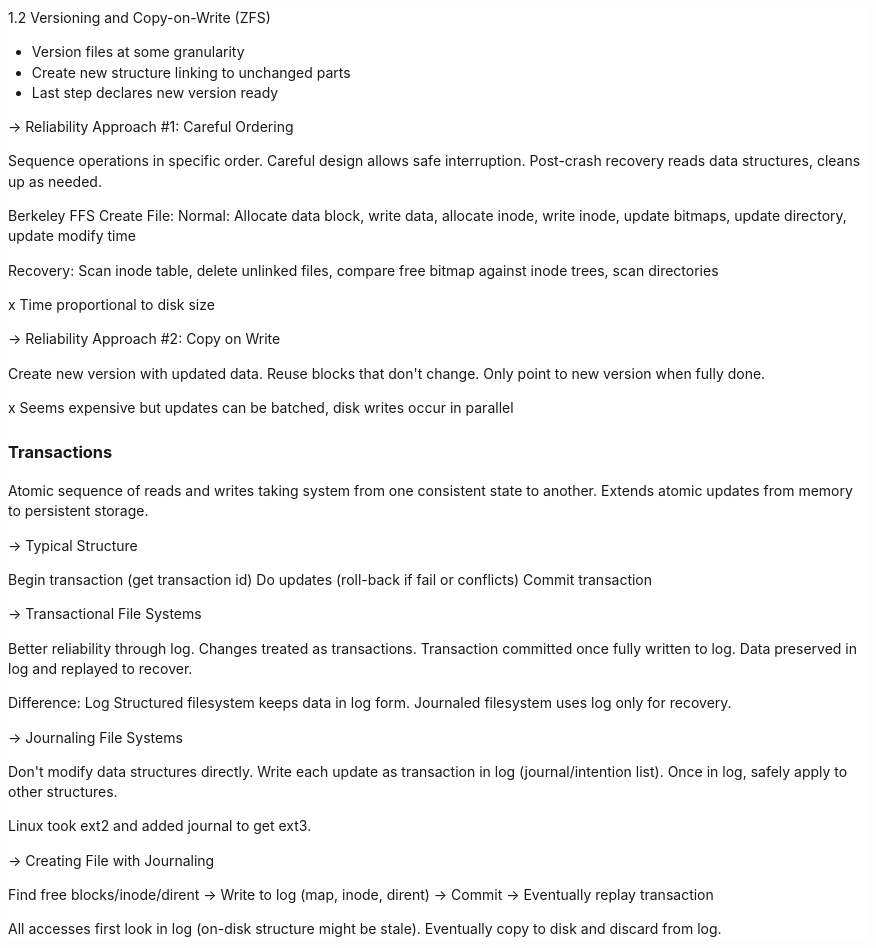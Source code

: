 1.2 Versioning and Copy-on-Write (ZFS)
- Version files at some granularity
- Create new structure linking to unchanged parts
- Last step declares new version ready

→ Reliability Approach #1: Careful Ordering

Sequence operations in specific order. Careful design allows safe interruption. Post-crash recovery reads data structures, cleans up as needed.

Berkeley FFS Create File:
Normal: Allocate data block, write data, allocate inode, write inode, update bitmaps, update directory, update modify time

Recovery: Scan inode table, delete unlinked files, compare free bitmap against inode trees, scan directories

x Time proportional to disk size

→ Reliability Approach #2: Copy on Write

Create new version with updated data. Reuse blocks that don't change. Only point to new version when fully done.

x Seems expensive but updates can be batched, disk writes occur in parallel

### Transactions

Atomic sequence of reads and writes taking system from one consistent state to another. Extends atomic updates from memory to persistent storage.

→ Typical Structure

Begin transaction (get transaction id)
Do updates (roll-back if fail or conflicts)
Commit transaction

→ Transactional File Systems

Better reliability through log. Changes treated as transactions. Transaction committed once fully written to log. Data preserved in log and replayed to recover.

Difference: Log Structured filesystem keeps data in log form. Journaled filesystem uses log only for recovery.

→ Journaling File Systems

Don't modify data structures directly. Write each update as transaction in log (journal/intention list). Once in log, safely apply to other structures.

Linux took ext2 and added journal to get ext3.

→ Creating File with Journaling

Find free blocks/inode/dirent → Write to log (map, inode, dirent) → Commit → Eventually replay transaction

All accesses first look in log (on-disk structure might be stale). Eventually copy to disk and discard from log.
